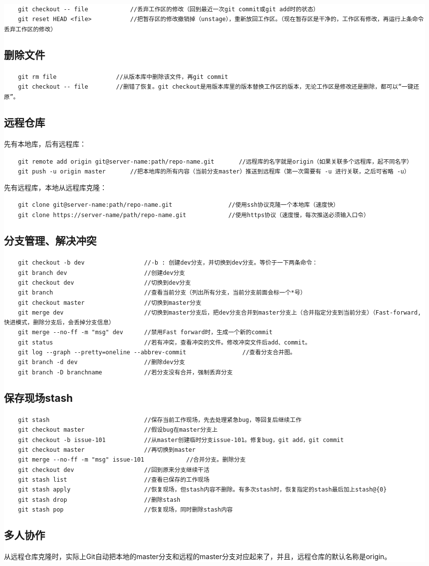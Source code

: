        git checkout -- file            //丢弃工作区的修改（回到最近一次git commit或git add时的状态）
        git reset HEAD <file>           //把暂存区的修改撤销掉（unstage），重新放回工作区。（现在暂存区是干净的，工作区有修改，再运行上条命令丢弃工作区的修改）

删除文件
---

        git rm file                 //从版本库中删除该文件，再git commit
        git checkout -- file        //删错了恢复。git checkout是用版本库里的版本替换工作区的版本，无论工作区是修改还是删除，都可以“一键还原”。

远程仓库
---
先有本地库，后有远程库：

        git remote add origin git@server-name:path/repo-name.git       //远程库的名字就是origin（如果关联多个远程库，起不同名字）
        git push -u origin master       //把本地库的所有内容（当前分支master）推送到远程库（第一次需要有 -u 进行关联，之后可省略 -u）
        
先有远程库，本地从远程库克隆：

        git clone git@server-name:path/repo-name.git                //使用ssh协议克隆一个本地库（速度快）
        git clone https://server-name/path/repo-name.git            //使用https协议（速度慢，每次推送必须输入口令）

分支管理、解决冲突
---

        git checkout -b dev                 //-b : 创建dev分支，并切换到dev分支。等价于一下两条命令：
        git branch dev                      //创建dev分支
        git checkout dev                    //切换到dev分支
        git branch                          //查看当前分支（列出所有分支，当前分支前面会标一个*号）
        git checkout master                 //切换到master分支
        git merge dev                       //切换到master分支后，把dev分支合并到master分支上（合并指定分支到当前分支）（Fast-forward, 快进模式，删除分支后，会丢掉分支信息）
        git merge --no-ff -m "msg" dev      //禁用Fast forward时，生成一个新的commit
        git status                          //若有冲突，查看冲突的文件。修改冲突文件后add、commit。
        git log --graph --pretty=oneline --abbrev-commit                //查看分支合并图。
        git branch -d dev                   //删除dev分支
        git branch -D branchname            //若分支没有合并，强制丢弃分支

保存现场stash
---

        git stash                           //保存当前工作现场，先去处理紧急bug，等回复后继续工作
        git checkout master                 //假设bug在master分支上
        git checkout -b issue-101           //从master创建临时分支issue-101。修复bug，git add，git commit
        git checkout master                 //再切换到master
        git merge --no-ff -m "msg" issue-101            //合并分支。删除分支
        git checkout dev                    //回到原来分支继续干活
        git stash list                      //查看已保存的工作现场
        git stash apply                     //恢复现场，但stash内容不删除。有多次stash时，恢复指定的stash最后加上stash@{0}
        git stash drop                      //删除stash
        git stash pop                       //恢复现场，同时删除stash内容

多人协作
---
从远程仓库克隆时，实际上Git自动把本地的master分支和远程的master分支对应起来了，并且，远程仓库的默认名称是origin。
